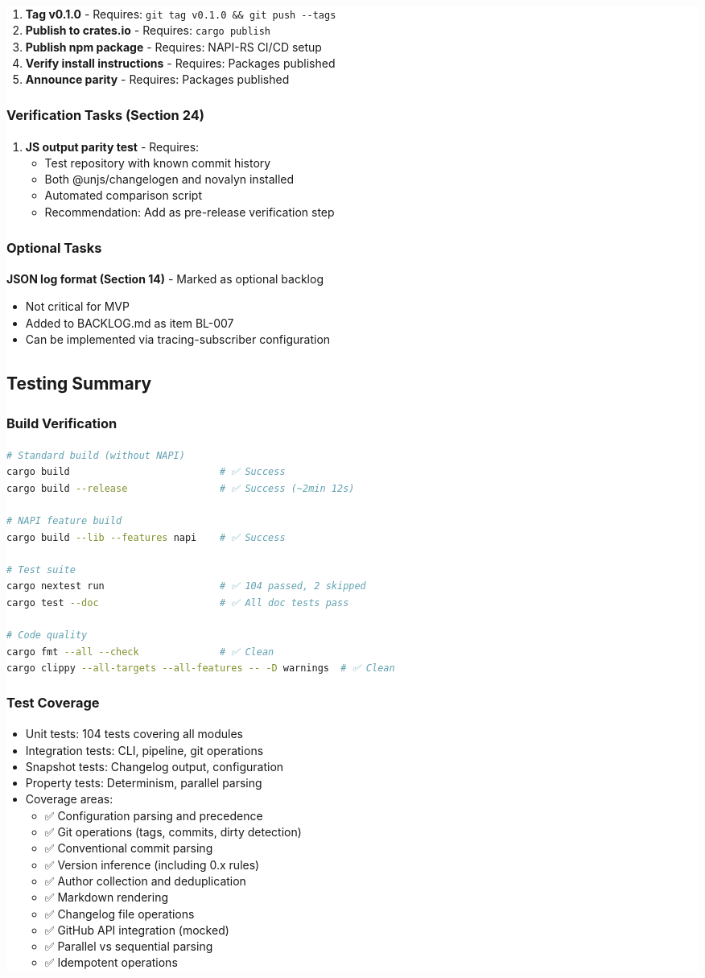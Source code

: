1. **Tag v0.1.0** - Requires: `git tag v0.1.0 && git push --tags`
2. **Publish to crates.io** - Requires: `cargo publish`
3. **Publish npm package** - Requires: NAPI-RS CI/CD setup
4. **Verify install instructions** - Requires: Packages published
5. **Announce parity** - Requires: Packages published

### Verification Tasks (Section 24)

1. **JS output parity test** - Requires:
   - Test repository with known commit history
   - Both @unjs/changelogen and novalyn installed
   - Automated comparison script
   - Recommendation: Add as pre-release verification step

### Optional Tasks

**JSON log format (Section 14)** - Marked as optional backlog
- Not critical for MVP
- Added to BACKLOG.md as item BL-007
- Can be implemented via tracing-subscriber configuration

## Testing Summary

### Build Verification
```bash
# Standard build (without NAPI)
cargo build                          # ✅ Success
cargo build --release                # ✅ Success (~2min 12s)

# NAPI feature build
cargo build --lib --features napi    # ✅ Success

# Test suite
cargo nextest run                    # ✅ 104 passed, 2 skipped
cargo test --doc                     # ✅ All doc tests pass

# Code quality
cargo fmt --all --check              # ✅ Clean
cargo clippy --all-targets --all-features -- -D warnings  # ✅ Clean
```

### Test Coverage
- Unit tests: 104 tests covering all modules
- Integration tests: CLI, pipeline, git operations
- Snapshot tests: Changelog output, configuration
- Property tests: Determinism, parallel parsing
- Coverage areas:
  - ✅ Configuration parsing and precedence
  - ✅ Git operations (tags, commits, dirty detection)
  - ✅ Conventional commit parsing
  - ✅ Version inference (including 0.x rules)
  - ✅ Author collection and deduplication
  - ✅ Markdown rendering
  - ✅ Changelog file operations
  - ✅ GitHub API integration (mocked)
  - ✅ Parallel vs sequential parsing
  - ✅ Idempotent operations
